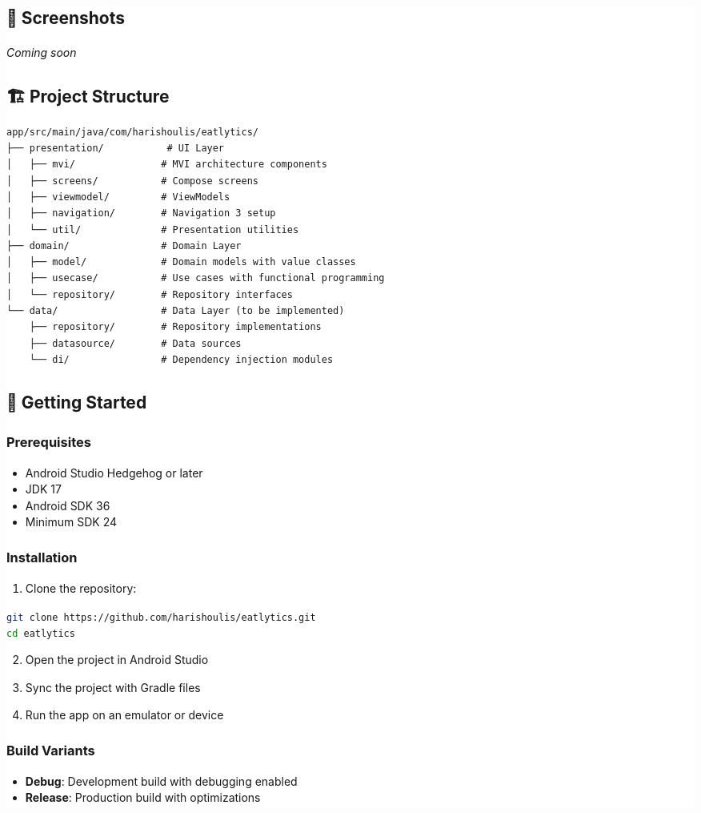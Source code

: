 ## 📱 Screenshots

*Coming soon*

## 🏗 Project Structure

```
app/src/main/java/com/harishoulis/eatlytics/
├── presentation/           # UI Layer
│   ├── mvi/               # MVI architecture components
│   ├── screens/           # Compose screens
│   ├── viewmodel/         # ViewModels
│   ├── navigation/        # Navigation 3 setup
│   └── util/              # Presentation utilities
├── domain/                # Domain Layer
│   ├── model/             # Domain models with value classes
│   ├── usecase/           # Use cases with functional programming
│   └── repository/        # Repository interfaces
└── data/                  # Data Layer (to be implemented)
    ├── repository/        # Repository implementations
    ├── datasource/        # Data sources
    └── di/                # Dependency injection modules
```

## 🚀 Getting Started

### Prerequisites

- Android Studio Hedgehog or later
- JDK 17
- Android SDK 36
- Minimum SDK 24

### Installation

1. Clone the repository:

```bash
git clone https://github.com/harishoulis/eatlytics.git
cd eatlytics
```

2. Open the project in Android Studio

3. Sync the project with Gradle files

4. Run the app on an emulator or device

### Build Variants

- **Debug**: Development build with debugging enabled
- **Release**: Production build with optimizations

